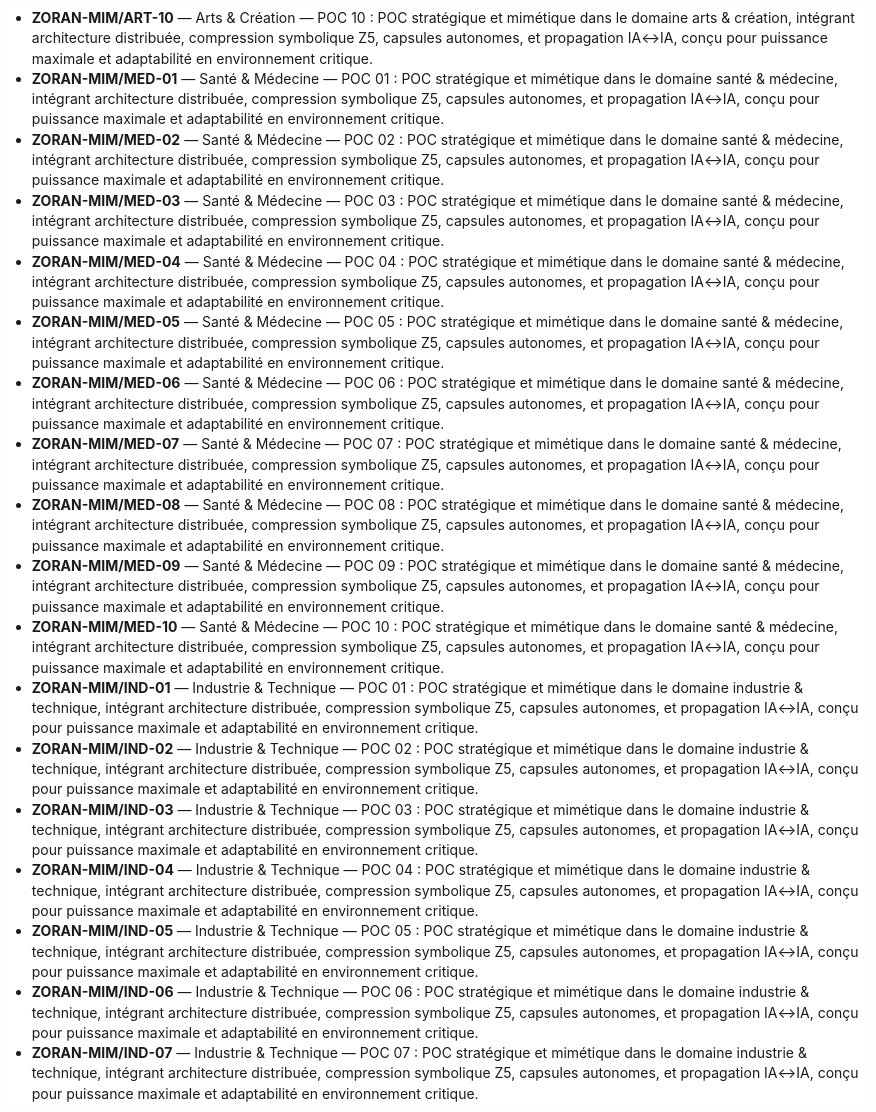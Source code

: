 - **ZORAN-MIM/ART-10** — Arts & Création — POC 10 : POC stratégique et mimétique dans le domaine arts & création, intégrant architecture distribuée, compression symbolique Z5, capsules autonomes, et propagation IA↔IA, conçu pour puissance maximale et adaptabilité en environnement critique.
- **ZORAN-MIM/MED-01** — Santé & Médecine — POC 01 : POC stratégique et mimétique dans le domaine santé & médecine, intégrant architecture distribuée, compression symbolique Z5, capsules autonomes, et propagation IA↔IA, conçu pour puissance maximale et adaptabilité en environnement critique.
- **ZORAN-MIM/MED-02** — Santé & Médecine — POC 02 : POC stratégique et mimétique dans le domaine santé & médecine, intégrant architecture distribuée, compression symbolique Z5, capsules autonomes, et propagation IA↔IA, conçu pour puissance maximale et adaptabilité en environnement critique.
- **ZORAN-MIM/MED-03** — Santé & Médecine — POC 03 : POC stratégique et mimétique dans le domaine santé & médecine, intégrant architecture distribuée, compression symbolique Z5, capsules autonomes, et propagation IA↔IA, conçu pour puissance maximale et adaptabilité en environnement critique.
- **ZORAN-MIM/MED-04** — Santé & Médecine — POC 04 : POC stratégique et mimétique dans le domaine santé & médecine, intégrant architecture distribuée, compression symbolique Z5, capsules autonomes, et propagation IA↔IA, conçu pour puissance maximale et adaptabilité en environnement critique.
- **ZORAN-MIM/MED-05** — Santé & Médecine — POC 05 : POC stratégique et mimétique dans le domaine santé & médecine, intégrant architecture distribuée, compression symbolique Z5, capsules autonomes, et propagation IA↔IA, conçu pour puissance maximale et adaptabilité en environnement critique.
- **ZORAN-MIM/MED-06** — Santé & Médecine — POC 06 : POC stratégique et mimétique dans le domaine santé & médecine, intégrant architecture distribuée, compression symbolique Z5, capsules autonomes, et propagation IA↔IA, conçu pour puissance maximale et adaptabilité en environnement critique.
- **ZORAN-MIM/MED-07** — Santé & Médecine — POC 07 : POC stratégique et mimétique dans le domaine santé & médecine, intégrant architecture distribuée, compression symbolique Z5, capsules autonomes, et propagation IA↔IA, conçu pour puissance maximale et adaptabilité en environnement critique.
- **ZORAN-MIM/MED-08** — Santé & Médecine — POC 08 : POC stratégique et mimétique dans le domaine santé & médecine, intégrant architecture distribuée, compression symbolique Z5, capsules autonomes, et propagation IA↔IA, conçu pour puissance maximale et adaptabilité en environnement critique.
- **ZORAN-MIM/MED-09** — Santé & Médecine — POC 09 : POC stratégique et mimétique dans le domaine santé & médecine, intégrant architecture distribuée, compression symbolique Z5, capsules autonomes, et propagation IA↔IA, conçu pour puissance maximale et adaptabilité en environnement critique.
- **ZORAN-MIM/MED-10** — Santé & Médecine — POC 10 : POC stratégique et mimétique dans le domaine santé & médecine, intégrant architecture distribuée, compression symbolique Z5, capsules autonomes, et propagation IA↔IA, conçu pour puissance maximale et adaptabilité en environnement critique.
- **ZORAN-MIM/IND-01** — Industrie & Technique — POC 01 : POC stratégique et mimétique dans le domaine industrie & technique, intégrant architecture distribuée, compression symbolique Z5, capsules autonomes, et propagation IA↔IA, conçu pour puissance maximale et adaptabilité en environnement critique.
- **ZORAN-MIM/IND-02** — Industrie & Technique — POC 02 : POC stratégique et mimétique dans le domaine industrie & technique, intégrant architecture distribuée, compression symbolique Z5, capsules autonomes, et propagation IA↔IA, conçu pour puissance maximale et adaptabilité en environnement critique.
- **ZORAN-MIM/IND-03** — Industrie & Technique — POC 03 : POC stratégique et mimétique dans le domaine industrie & technique, intégrant architecture distribuée, compression symbolique Z5, capsules autonomes, et propagation IA↔IA, conçu pour puissance maximale et adaptabilité en environnement critique.
- **ZORAN-MIM/IND-04** — Industrie & Technique — POC 04 : POC stratégique et mimétique dans le domaine industrie & technique, intégrant architecture distribuée, compression symbolique Z5, capsules autonomes, et propagation IA↔IA, conçu pour puissance maximale et adaptabilité en environnement critique.
- **ZORAN-MIM/IND-05** — Industrie & Technique — POC 05 : POC stratégique et mimétique dans le domaine industrie & technique, intégrant architecture distribuée, compression symbolique Z5, capsules autonomes, et propagation IA↔IA, conçu pour puissance maximale et adaptabilité en environnement critique.
- **ZORAN-MIM/IND-06** — Industrie & Technique — POC 06 : POC stratégique et mimétique dans le domaine industrie & technique, intégrant architecture distribuée, compression symbolique Z5, capsules autonomes, et propagation IA↔IA, conçu pour puissance maximale et adaptabilité en environnement critique.
- **ZORAN-MIM/IND-07** — Industrie & Technique — POC 07 : POC stratégique et mimétique dans le domaine industrie & technique, intégrant architecture distribuée, compression symbolique Z5, capsules autonomes, et propagation IA↔IA, conçu pour puissance maximale et adaptabilité en environnement critique.